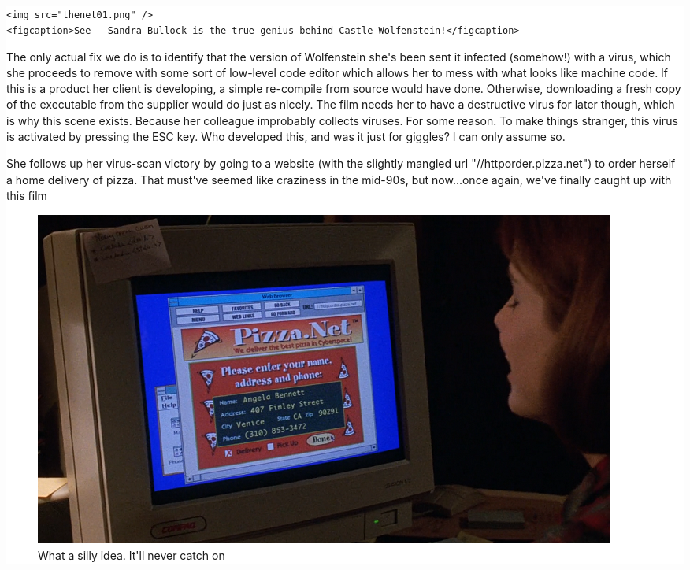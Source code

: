	<img src="thenet01.png" />
	<figcaption>See - Sandra Bullock is the true genius behind Castle Wolfenstein!</figcaption>
</figure>
</div>
<p>The only actual fix we do is to identify that the version of Wolfenstein she's been sent it infected (somehow!) with a virus, which she proceeds to remove with some sort of low-level code editor which allows her to mess with what looks like machine code.  If this is a product her client is developing, a simple re-compile from source would have done.  Otherwise, downloading a fresh copy of the executable from the supplier would do just as nicely.  The film needs her to have a destructive virus for later though, which is why this scene exists.  Because her colleague improbably collects viruses.  For some reason.  To make things stranger, this virus is activated by pressing the ESC key.  Who developed this, and was it just for giggles?  I can only assume so.</p>
<p>She follows up her virus-scan victory by going to a website (with the slightly mangled url "//httporder.pizza.net") to order herself a home delivery of pizza.  That must've seemed like craziness in the mid-90s, but now...once again, we've finally caught up with this film</p>
<div class="center">
<figure>
	<img src="thenet02.png" />
	<figcaption>What a silly idea.  It'll never catch on</figcaption>
</figure>
</div>